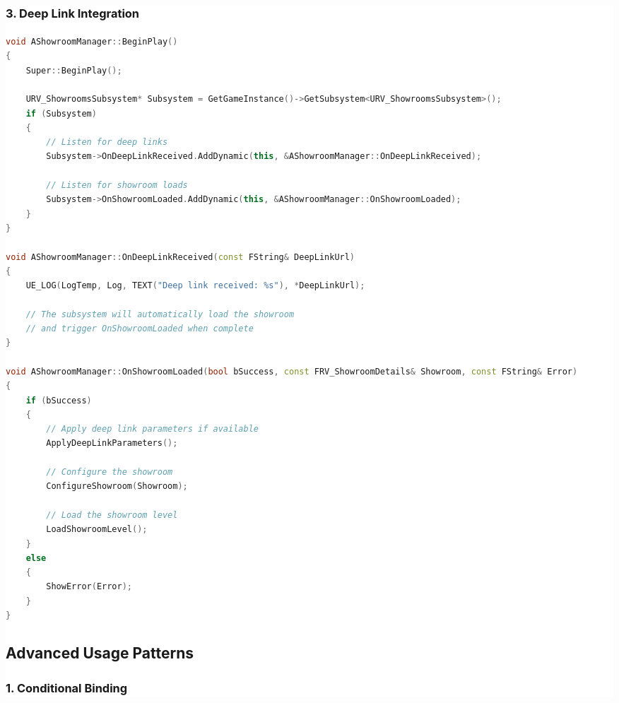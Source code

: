 ### 3. Deep Link Integration

```cpp
void AShowroomManager::BeginPlay()
{
    Super::BeginPlay();
    
    URV_ShowroomsSubsystem* Subsystem = GetGameInstance()->GetSubsystem<URV_ShowroomsSubsystem>();
    if (Subsystem)
    {
        // Listen for deep links
        Subsystem->OnDeepLinkReceived.AddDynamic(this, &AShowroomManager::OnDeepLinkReceived);
        
        // Listen for showroom loads
        Subsystem->OnShowroomLoaded.AddDynamic(this, &AShowroomManager::OnShowroomLoaded);
    }
}

void AShowroomManager::OnDeepLinkReceived(const FString& DeepLinkUrl)
{
    UE_LOG(LogTemp, Log, TEXT("Deep link received: %s"), *DeepLinkUrl);
    
    // The subsystem will automatically load the showroom
    // and trigger OnShowroomLoaded when complete
}

void AShowroomManager::OnShowroomLoaded(bool bSuccess, const FRV_ShowroomDetails& Showroom, const FString& Error)
{
    if (bSuccess)
    {
        // Apply deep link parameters if available
        ApplyDeepLinkParameters();
        
        // Configure the showroom
        ConfigureShowroom(Showroom);
        
        // Load the showroom level
        LoadShowroomLevel();
    }
    else
    {
        ShowError(Error);
    }
}
```

## Advanced Usage Patterns

### 1. Conditional Binding
